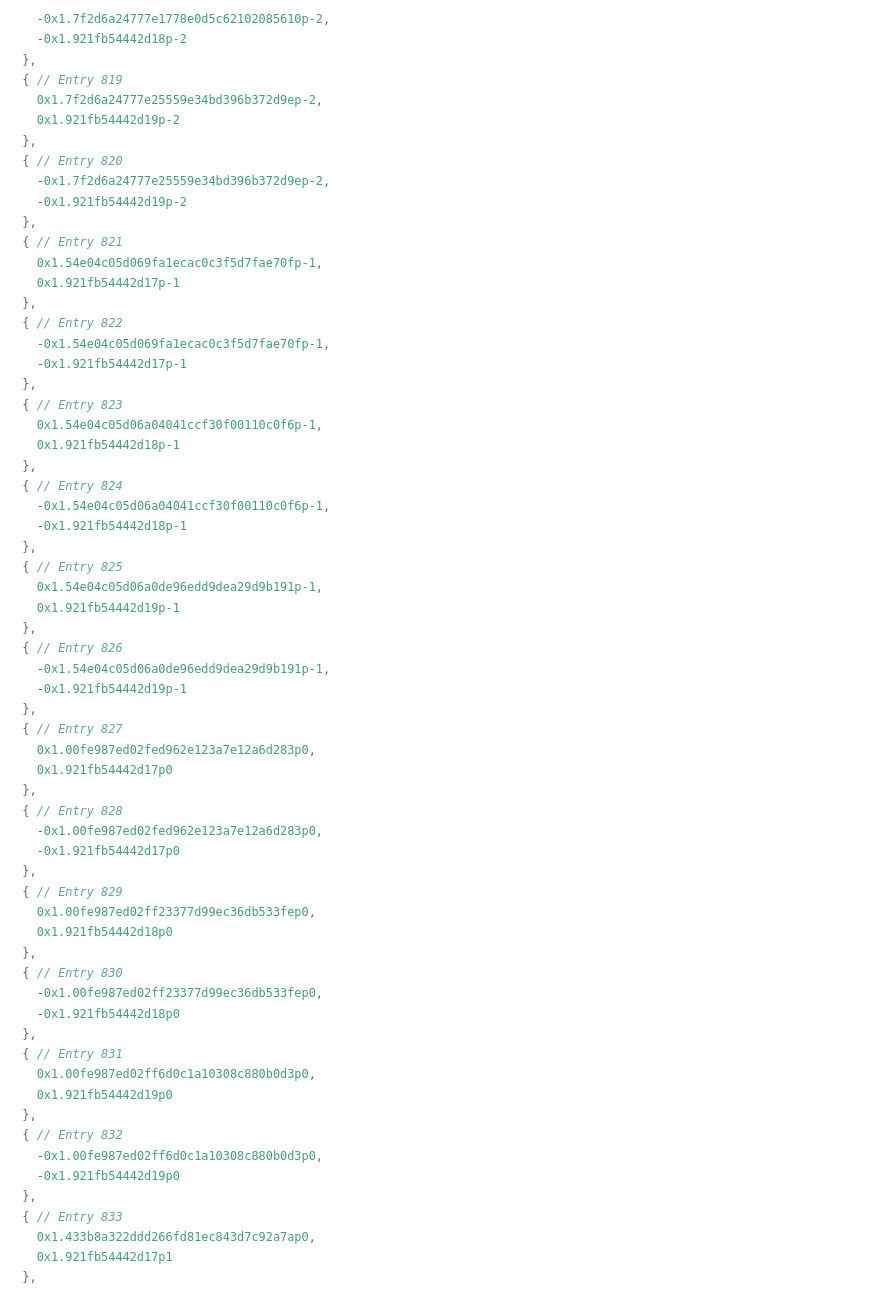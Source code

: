 ```c
    -0x1.7f2d6a24777e1778e0d5c62102085610p-2,
    -0x1.921fb54442d18p-2
  },
  { // Entry 819
    0x1.7f2d6a24777e25559e34bd396b372d9ep-2,
    0x1.921fb54442d19p-2
  },
  { // Entry 820
    -0x1.7f2d6a24777e25559e34bd396b372d9ep-2,
    -0x1.921fb54442d19p-2
  },
  { // Entry 821
    0x1.54e04c05d069fa1ecac0c3f5d7fae70fp-1,
    0x1.921fb54442d17p-1
  },
  { // Entry 822
    -0x1.54e04c05d069fa1ecac0c3f5d7fae70fp-1,
    -0x1.921fb54442d17p-1
  },
  { // Entry 823
    0x1.54e04c05d06a04041ccf30f00110c0f6p-1,
    0x1.921fb54442d18p-1
  },
  { // Entry 824
    -0x1.54e04c05d06a04041ccf30f00110c0f6p-1,
    -0x1.921fb54442d18p-1
  },
  { // Entry 825
    0x1.54e04c05d06a0de96edd9dea29d9b191p-1,
    0x1.921fb54442d19p-1
  },
  { // Entry 826
    -0x1.54e04c05d06a0de96edd9dea29d9b191p-1,
    -0x1.921fb54442d19p-1
  },
  { // Entry 827
    0x1.00fe987ed02fed962e123a7e12a6d283p0,
    0x1.921fb54442d17p0
  },
  { // Entry 828
    -0x1.00fe987ed02fed962e123a7e12a6d283p0,
    -0x1.921fb54442d17p0
  },
  { // Entry 829
    0x1.00fe987ed02ff23377d99ec36db533fep0,
    0x1.921fb54442d18p0
  },
  { // Entry 830
    -0x1.00fe987ed02ff23377d99ec36db533fep0,
    -0x1.921fb54442d18p0
  },
  { // Entry 831
    0x1.00fe987ed02ff6d0c1a10308c880b0d3p0,
    0x1.921fb54442d19p0
  },
  { // Entry 832
    -0x1.00fe987ed02ff6d0c1a10308c880b0d3p0,
    -0x1.921fb54442d19p0
  },
  { // Entry 833
    0x1.433b8a322ddd266fd81ec843d7c92a7ap0,
    0x1.921fb54442d17p1
  },
```